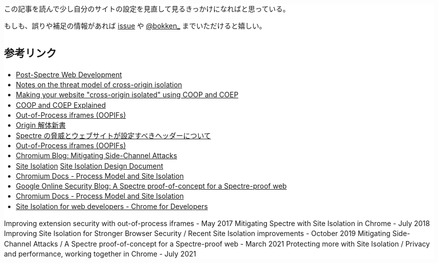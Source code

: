 この記事を読んで少し自分のサイトの設定を見直して見るきっかけになればと思っている。

もしも、誤りや補足の情報があれば [issue](https://github.com/negibokken/bokken.io/issues) や [@bokken_](https://twitter.com/bokken_) までいただけると嬉しい。


## 参考リンク

* [Post-Spectre Web Development](https://www.w3.org/TR/post-spectre-webdev/)
* [Notes on the threat model of cross-origin isolation](https://arturjanc.com/coi-threat-model.pdf)
* [Making your website "cross-origin isolated" using COOP and COEP](https://web.dev/coop-coep/)
* [COOP and COEP Explained](https://docs.google.com/document/d/1zDlfvfTJ_9e8Jdc8ehuV4zMEu9ySMCiTGMS9y0GU92k/edit)
* [Out-of-Process iframes (OOPIFs)](https://www.chromium.org/developers/design-documents/oop-iframes/)
* [Origin 解体新書](https://zenn.dev/jxck/books/origin-anatomia)
* [Spectre の脅威とウェブサイトが設定すべきヘッダーについて](https://blog.agektmr.com/2021/11/browser-security.html)
* [Out-of-Process iframes (OOPIFs)](https://www.chromium.org/developers/design-documents/oop-iframes/)
* [Chromium Blog: Mitigating Side-Channel Attacks](https://blog.chromium.org/2021/03/mitigating-side-channel-attacks.html)
* [Site Isolation](https://www.chromium.org/Home/chromium-security/site-isolation/)
[Site Isolation Design Document](https://www.chromium.org/developers/design-documents/site-isolation/#requirements)
* [Chromium Docs - Process Model and Site Isolation](https://chromium.googlesource.com/chromium/src/+/main/docs/process_model_and_site_isolation.md)
* [Google Online Security Blog: A Spectre proof-of-concept for a Spectre-proof web](https://security.googleblog.com/2021/03/a-spectre-proof-of-concept-for-spectre.html)
* [Chromium Docs - Process Model and Site Isolation](https://chromium.googlesource.com/chromium/src/+/main/docs/process_model_and_site_isolation.md)
* [Site Isolation for web developers - Chrome for Developers](https://developer.chrome.com/blog/site-isolation/)

Improving extension security with out-of-process iframes - May 2017
Mitigating Spectre with Site Isolation in Chrome - July 2018
Improving Site Isolation for Stronger Browser Security / Recent Site Isolation improvements - October 2019
Mitigating Side-Channel Attacks / A Spectre proof-of-concept for a Spectre-proof web - March 2021
Protecting more with Site Isolation / Privacy and performance, working together in Chrome - July 2021
